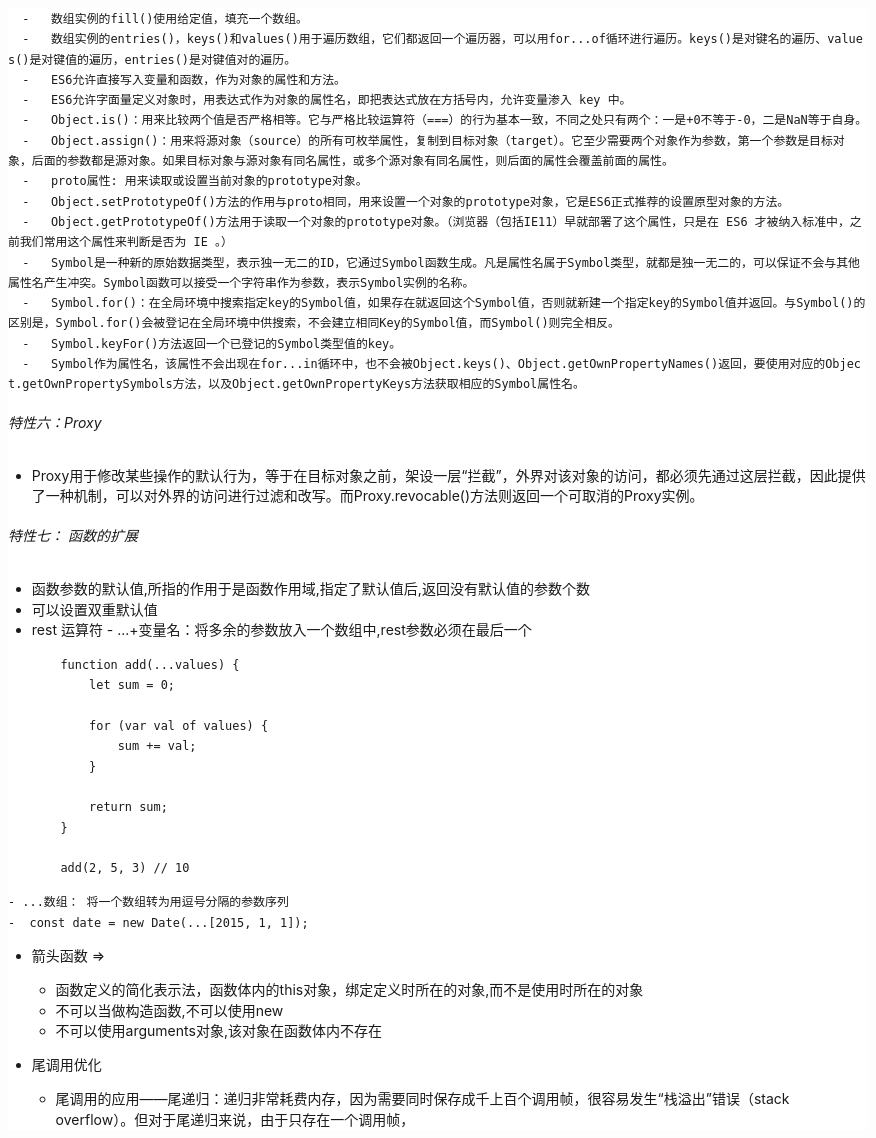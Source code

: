       -   数组实例的fill()使用给定值，填充一个数组。
      -   数组实例的entries()，keys()和values()用于遍历数组，它们都返回一个遍历器，可以用for...of循环进行遍历。keys()是对键名的遍历、values()是对键值的遍历，entries()是对键值对的遍历。
      -   ES6允许直接写入变量和函数，作为对象的属性和方法。
      -   ES6允许字面量定义对象时，用表达式作为对象的属性名，即把表达式放在方括号内，允许变量渗入 key 中。
      -   Object.is()：用来比较两个值是否严格相等。它与严格比较运算符（===）的行为基本一致，不同之处只有两个：一是+0不等于-0，二是NaN等于自身。
      -   Object.assign()：用来将源对象（source）的所有可枚举属性，复制到目标对象（target）。它至少需要两个对象作为参数，第一个参数是目标对象，后面的参数都是源对象。如果目标对象与源对象有同名属性，或多个源对象有同名属性，则后面的属性会覆盖前面的属性。
      -   proto属性: 用来读取或设置当前对象的prototype对象。
      -   Object.setPrototypeOf()方法的作用与proto相同，用来设置一个对象的prototype对象，它是ES6正式推荐的设置原型对象的方法。
      -   Object.getPrototypeOf()方法用于读取一个对象的prototype对象。（浏览器（包括IE11）早就部署了这个属性，只是在 ES6 才被纳入标准中，之前我们常用这个属性来判断是否为 IE 。）
      -   Symbol是一种新的原始数据类型，表示独一无二的ID，它通过Symbol函数生成。凡是属性名属于Symbol类型，就都是独一无二的，可以保证不会与其他属性名产生冲突。Symbol函数可以接受一个字符串作为参数，表示Symbol实例的名称。
      -   Symbol.for()：在全局环境中搜索指定key的Symbol值，如果存在就返回这个Symbol值，否则就新建一个指定key的Symbol值并返回。与Symbol()的区别是，Symbol.for()会被登记在全局环境中供搜索，不会建立相同Key的Symbol值，而Symbol()则完全相反。
      -   Symbol.keyFor()方法返回一个已登记的Symbol类型值的key。
      -   Symbol作为属性名，该属性不会出现在for...in循环中，也不会被Object.keys()、Object.getOwnPropertyNames()返回，要使用对应的Object.getOwnPropertySymbols方法，以及Object.getOwnPropertyKeys方法获取相应的Symbol属性名。

###### 特性六：Proxy

   - Proxy用于修改某些操作的默认行为，等于在目标对象之前，架设一层“拦截”，外界对该对象的访问，都必须先通过这层拦截，因此提供了一种机制，可以对外界的访问进行过滤和改写。而Proxy.revocable()方法则返回一个可取消的Proxy实例。

###### 特性七： 函数的扩展

   - 函数参数的默认值,所指的作用于是函数作用域,指定了默认值后,返回没有默认值的参数个数
   - 可以设置双重默认值
   - rest 运算符
    - ...+变量名：将多余的参数放入一个数组中,rest参数必须在最后一个
        ```
            function add(...values) {
                let sum = 0;

                for (var val of values) {
                    sum += val;
                }

                return sum;
            }

            add(2, 5, 3) // 10
        ```
    - ...数组： 将一个数组转为用逗号分隔的参数序列
    -  const date = new Date(...[2015, 1, 1]);

   - 箭头函数 =>
     - 函数定义的简化表示法，函数体内的this对象，绑定定义时所在的对象,而不是使用时所在的对象
     - 不可以当做构造函数,不可以使用new
     - 不可以使用arguments对象,该对象在函数体内不存在

   - 尾调用优化
     - 尾调用的应用——尾递归：递归非常耗费内存，因为需要同时保存成千上百个调用帧，很容易发生“栈溢出”错误（stack overflow）。但对于尾递归来说，由于只存在一个调用帧，
